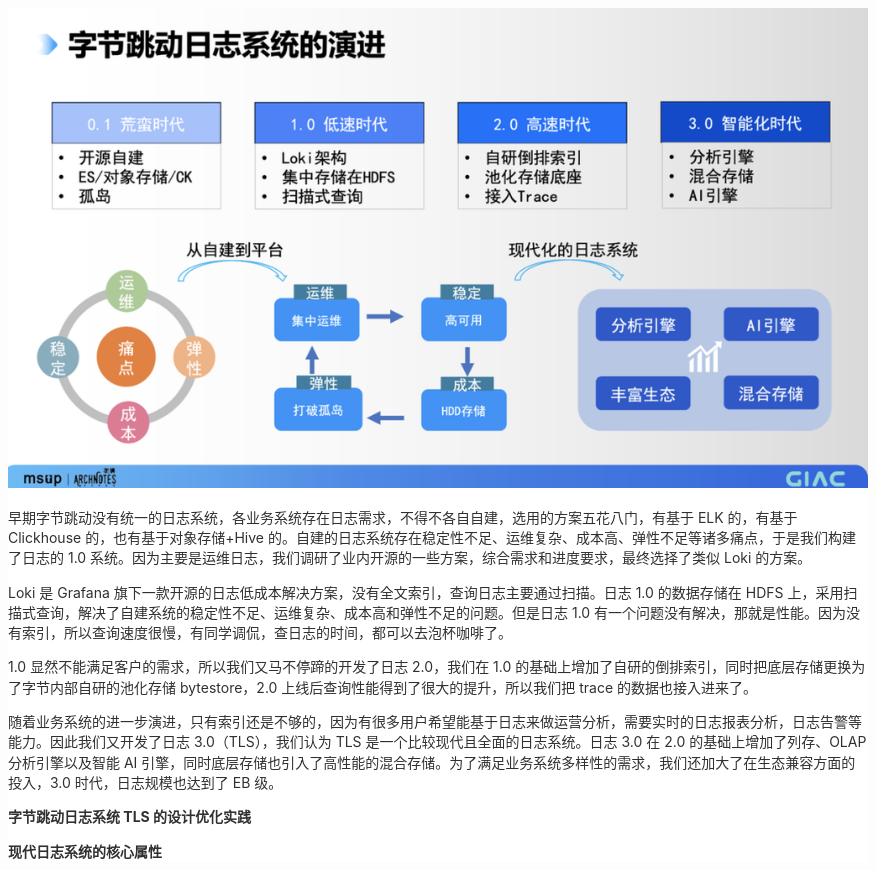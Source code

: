![1742202751644-ff674ffc-d061-4047-9b4c-a7c6fc2f857a.png](./img/yGDoBJU6bzE-lBVz/1742202751644-ff674ffc-d061-4047-9b4c-a7c6fc2f857a-878525.png)

<font style="color:rgb(48, 48, 48);">早期字节跳动没有统一的日志系统，各业务系统存在日志需求，不得不各自自建，选用的方案五花八门，有基于 ELK 的，有基于 Clickhouse 的，也有基于对象存储+Hive 的。自建的日志系统存在稳定性不足、运维复杂、成本高、弹性不足等诸多痛点，于是我们构建了日志的 1.0 系统。因为主要是运维日志，我们调研了业内开源的一些方案，综合需求和进度要求，最终选择了类似 Loki 的方案。</font>

<font style="color:rgb(48, 48, 48);">Loki 是 Grafana 旗下一款开源的日志低成本解决方案，没有全文索引，查询日志主要通过扫描。日志 1.0 的数据存储在 HDFS 上，采用扫描式查询，解决了自建系统的稳定性不足、运维复杂、成本高和弹性不足的问题。但是日志 1.0 有一个问题没有解决，那就是性能。因为没有索引，所以查询速度很慢，有同学调侃，查日志的时间，都可以去泡杯咖啡了。</font>

<font style="color:rgb(48, 48, 48);">1.0 显然不能满足客户的需求，所以我们又马不停蹄的开发了日志 2.0，我们在 1.0 的基础上增加了自研的倒排索引，同时把底层存储更换为了字节内部自研的池化存储 bytestore，2.0 上线后查询性能得到了很大的提升，所以我们把 trace 的数据也接入进来了。</font>

<font style="color:rgb(48, 48, 48);">随着业务系统的进一步演进，只有索引还是不够的，因为有很多用户希望能基于日志来做运营分析，需要实时的日志报表分析，日志告警等能力。因此我们又开发了日志 3.0（TLS），我们认为 TLS 是一个比较现代且全面的日志系统。日志 3.0 在 2.0 的基础上增加了列存、OLAP 分析引擎以及智能 AI 引擎，同时底层存储也引入了高性能的混合存储。为了满足业务系统多样性的需求，我们还加大了在生态兼容方面的投入，3.0 时代，日志规模也达到了 EB 级。</font>

**<font style="color:rgb(48, 48, 48);">字节跳动日志系统 TLS 的设计优化实践</font>**

**<font style="color:rgb(48, 48, 48);">现代日志系统的核心属性</font>**

